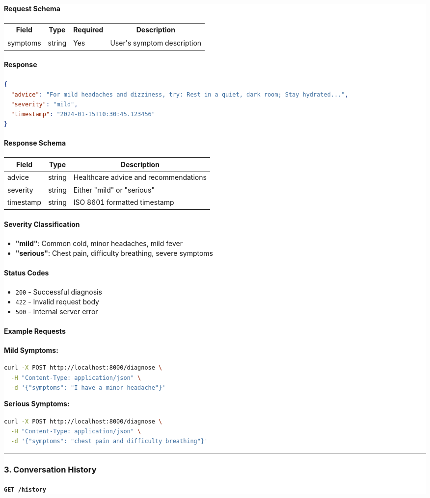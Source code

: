 #### Request Schema
| Field | Type | Required | Description |
|-------|------|----------|-------------|
| symptoms | string | Yes | User's symptom description |

#### Response
```json
{
  "advice": "For mild headaches and dizziness, try: Rest in a quiet, dark room; Stay hydrated...",
  "severity": "mild",
  "timestamp": "2024-01-15T10:30:45.123456"
}
```

#### Response Schema
| Field | Type | Description |
|-------|------|-------------|
| advice | string | Healthcare advice and recommendations |
| severity | string | Either "mild" or "serious" |
| timestamp | string | ISO 8601 formatted timestamp |

#### Severity Classification
- **"mild"**: Common cold, minor headaches, mild fever
- **"serious"**: Chest pain, difficulty breathing, severe symptoms

#### Status Codes
- `200` - Successful diagnosis
- `422` - Invalid request body
- `500` - Internal server error

#### Example Requests

**Mild Symptoms:**
```bash
curl -X POST http://localhost:8000/diagnose \
  -H "Content-Type: application/json" \
  -d '{"symptoms": "I have a minor headache"}'
```

**Serious Symptoms:**
```bash
curl -X POST http://localhost:8000/diagnose \
  -H "Content-Type: application/json" \
  -d '{"symptoms": "chest pain and difficulty breathing"}'
```

---

### 3. Conversation History

**`GET /history`**
